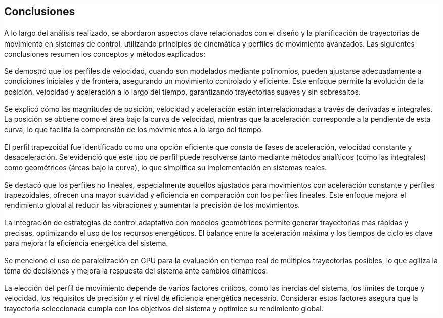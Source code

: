 ## Conclusiones

A lo largo del análisis realizado, se abordaron aspectos clave relacionados con el diseño y la planificación de trayectorias de movimiento en sistemas de control, utilizando principios de cinemática y perfiles de movimiento avanzados. Las siguientes conclusiones resumen los conceptos y métodos explicados:

Se demostró que los perfiles de velocidad, cuando son modelados mediante polinomios, pueden ajustarse adecuadamente a condiciones iniciales y de frontera, asegurando un movimiento controlado y eficiente. Este enfoque permite la evolución de la posición, velocidad y aceleración a lo largo del tiempo, garantizando trayectorias suaves y sin sobresaltos.

Se explicó cómo las magnitudes de posición, velocidad y aceleración están interrelacionadas a través de derivadas e integrales. La posición se obtiene como el área bajo la curva de velocidad, mientras que la aceleración corresponde a la pendiente de esta curva, lo que facilita la comprensión de los movimientos a lo largo del tiempo.

El perfil trapezoidal fue identificado como una opción eficiente que consta de fases de aceleración, velocidad constante y desaceleración. Se evidenció que este tipo de perfil puede resolverse tanto mediante métodos analíticos (como las integrales) como geométricos (áreas bajo la curva), lo que simplifica su implementación en sistemas reales.

Se destacó que los perfiles no lineales, especialmente aquellos ajustados para movimientos con aceleración constante y perfiles trapezoidales, ofrecen una mayor suavidad y eficiencia en comparación con los perfiles lineales. Este enfoque mejora el rendimiento global al reducir las vibraciones y aumentar la precisión de los movimientos.

La integración de estrategias de control adaptativo con modelos geométricos permite generar trayectorias más rápidas y precisas, optimizando el uso de los recursos energéticos. El balance entre la aceleración máxima y los tiempos de ciclo es clave para mejorar la eficiencia energética del sistema.

Se mencionó el uso de paralelización en GPU para la evaluación en tiempo real de múltiples trayectorias posibles, lo que agiliza la toma de decisiones y mejora la respuesta del sistema ante cambios dinámicos.

La elección del perfil de movimiento depende de varios factores críticos, como las inercias del sistema, los límites de torque y velocidad, los requisitos de precisión y el nivel de eficiencia energética necesario. Considerar estos factores asegura que la trayectoria seleccionada cumpla con los objetivos del sistema y optimice su rendimiento global.

